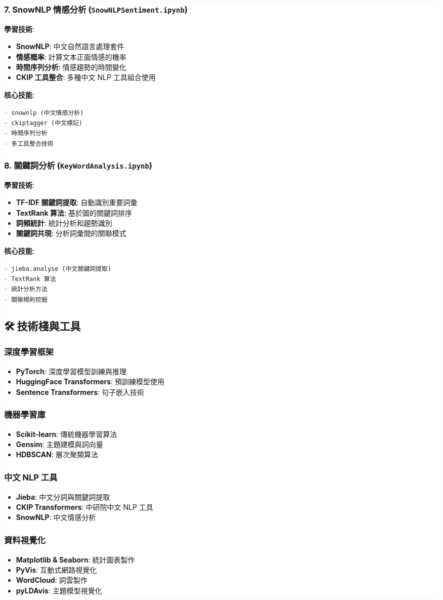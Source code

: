 ### 7. **SnowNLP 情感分析** (`SnowNLPSentiment.ipynb`)
**學習技術**:
- **SnowNLP**: 中文自然語言處理套件
- **情感概率**: 計算文本正面情感的機率
- **時間序列分析**: 情感趨勢的時間變化
- **CKIP 工具整合**: 多種中文 NLP 工具組合使用

**核心技能**:
```python
- snownlp (中文情感分析)
- ckiptagger (中文標記)
- 時間序列分析
- 多工具整合技術
```

### 8. **關鍵詞分析** (`KeyWordAnalysis.ipynb`)
**學習技術**:
- **TF-IDF 關鍵詞提取**: 自動識別重要詞彙
- **TextRank 算法**: 基於圖的關鍵詞排序
- **詞頻統計**: 統計分析和趨勢識別
- **關鍵詞共現**: 分析詞彙間的關聯模式

**核心技能**:
```python
- jieba.analyse (中文關鍵詞提取)
- TextRank 算法
- 統計分析方法
- 關聯規則挖掘
```

## 🛠️ 技術棧與工具

### 深度學習框架
- **PyTorch**: 深度學習模型訓練與推理
- **HuggingFace Transformers**: 預訓練模型使用
- **Sentence Transformers**: 句子嵌入技術

### 機器學習庫
- **Scikit-learn**: 傳統機器學習算法
- **Gensim**: 主題建模與詞向量
- **HDBSCAN**: 層次聚類算法

### 中文 NLP 工具
- **Jieba**: 中文分詞與關鍵詞提取
- **CKIP Transformers**: 中研院中文 NLP 工具
- **SnowNLP**: 中文情感分析

### 資料視覺化
- **Matplotlib & Seaborn**: 統計圖表製作
- **PyVis**: 互動式網路視覺化
- **WordCloud**: 詞雲製作
- **pyLDAvis**: 主題模型視覺化

